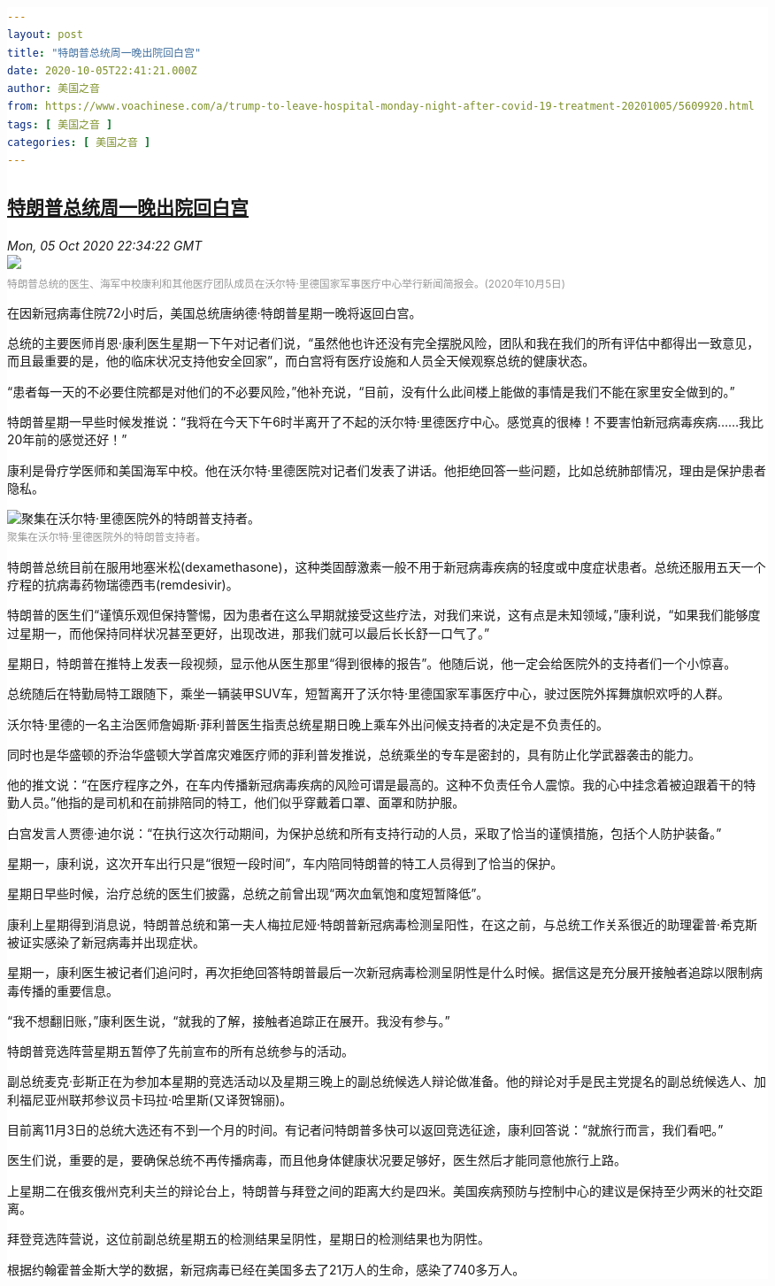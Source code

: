 ```yaml
---
layout: post
title: "特朗普总统周一晚出院回白宫"
date: 2020-10-05T22:41:21.000Z
author: 美国之音
from: https://www.voachinese.com/a/trump-to-leave-hospital-monday-night-after-covid-19-treatment-20201005/5609920.html
tags: [ 美国之音 ]
categories: [ 美国之音 ]
---
```


[特朗普总统周一晚出院回白宫](https://www.voachinese.com/a/trump-to-leave-hospital-monday-night-after-covid-19-treatment-20201005/5609920.html)
------

<div>
<div><i>Mon, 05 Oct 2020 22:34:22 GMT</i></div><img src="https://images.weserv.nl?url=gdb.voanews.com/3FEB09A8-3266-43ED-84B5-68AC3ECA865E_r1_s_w900.jpg" width="100%"><div><small style="color: #999;">特朗普总统的医生、海军中校康利和其他医疗团队成员在沃尔特·里德国家军事医疗中心举行新闻简报会。(2020年10月5日)</small></div><p>在因新冠病毒住院72小时后，美国总统唐纳德·特朗普星期一晚将返回白宫。</p><p>总统的主要医师肖恩·康利医生星期一下午对记者们说，“虽然他也许还没有完全摆脱风险，团队和我在我们的所有评估中都得出一致意见，而且最重要的是，他的临床状况支持他安全回家”，而白宫将有医疗设施和人员全天候观察总统的健康状态。</p><p>“患者每一天的不必要住院都是对他们的不必要风险，”他补充说，“目前，没有什么此间楼上能做的事情是我们不能在家里安全做到的。”</p><p>特朗普星期一早些时候发推说：“我将在今天下午6时半离开了不起的沃尔特·里德医疗中心。感觉真的很棒！不要害怕新冠病毒疾病……我比20年前的感觉还好！”</p><p>康利是骨疗学医师和美国海军中校。他在沃尔特·里德医院对记者们发表了讲话。他拒绝回答一些问题，比如总统肺部情况，理由是保护患者隐私。</p><div class="contentImage floatLeft" ><img  class="photo" src="https://images.weserv.nl?url=gdb.voanews.com/99B24C11-4792-4ACD-AF9F-FDDE8A96C3C1_w900.jpg" alt="聚集在沃尔特·里德医院外的特朗普支持者。" border="0"/><div><small style="color: #999;">聚集在沃尔特&#183;里德医院外的特朗普支持者。</small></div></div><p>特朗普总统目前在服用地塞米松(dexamethasone)，这种类固醇激素一般不用于新冠病毒疾病的轻度或中度症状患者。总统还服用五天一个疗程的抗病毒药物瑞德西韦(remdesivir)。</p><p>特朗普的医生们“谨慎乐观但保持警惕，因为患者在这么早期就接受这些疗法，对我们来说，这有点是未知领域，”康利说，“如果我们能够度过星期一，而他保持同样状况甚至更好，出现改进，那我们就可以最后长长舒一口气了。”</p><p>星期日，特朗普在推特上发表一段视频，显示他从医生那里“得到很棒的报告”。他随后说，他一定会给医院外的支持者们一个小惊喜。</p><p>总统随后在特勤局特工跟随下，乘坐一辆装甲SUV车，短暂离开了沃尔特·里德国家军事医疗中心，驶过医院外挥舞旗帜欢呼的人群。</p><p>沃尔特·里德的一名主治医师詹姆斯·菲利普医生指责总统星期日晚上乘车外出问候支持者的决定是不负责任的。</p><p>同时也是华盛顿的乔治华盛顿大学首席灾难医疗师的菲利普发推说，总统乘坐的专车是密封的，具有防止化学武器袭击的能力。</p><p>他的推文说：“在医疗程序之外，在车内传播新冠病毒疾病的风险可谓是最高的。这种不负责任令人震惊。我的心中挂念着被迫跟着干的特勤人员。”他指的是司机和在前排陪同的特工，他们似乎穿戴着口罩、面罩和防护服。</p><p>白宫发言人贾德·迪尔说：“在执行这次行动期间，为保护总统和所有支持行动的人员，采取了恰当的谨慎措施，包括个人防护装备。”</p><p>星期一，康利说，这次开车出行只是“很短一段时间”，车内陪同特朗普的特工人员得到了恰当的保护。</p><p>星期日早些时候，治疗总统的医生们披露，总统之前曾出现“两次血氧饱和度短暂降低”。</p><p>康利上星期得到消息说，特朗普总统和第一夫人梅拉尼娅·特朗普新冠病毒检测呈阳性，在这之前，与总统工作关系很近的助理霍普·希克斯被证实感染了新冠病毒并出现症状。</p><p>星期一，康利医生被记者们追问时，再次拒绝回答特朗普最后一次新冠病毒检测呈阴性是什么时候。据信这是充分展开接触者追踪以限制病毒传播的重要信息。</p><p>“我不想翻旧账，”康利医生说，“就我的了解，接触者追踪正在展开。我没有参与。”</p><p>特朗普竞选阵营星期五暂停了先前宣布的所有总统参与的活动。</p><p>副总统麦克·彭斯正在为参加本星期的竞选活动以及星期三晚上的副总统候选人辩论做准备。他的辩论对手是民主党提名的副总统候选人、加利福尼亚州联邦参议员卡玛拉·哈里斯(又译贺锦丽)。</p><p>目前离11月3日的总统大选还有不到一个月的时间。有记者问特朗普多快可以返回竞选征途，康利回答说：“就旅行而言，我们看吧。”</p><p>医生们说，重要的是，要确保总统不再传播病毒，而且他身体健康状况要足够好，医生然后才能同意他旅行上路。</p><p>上星期二在俄亥俄州克利夫兰的辩论台上，特朗普与拜登之间的距离大约是四米。美国疾病预防与控制中心的建议是保持至少两米的社交距离。   </p><p>拜登竞选阵营说，这位前副总统星期五的检测结果呈阴性，星期日的检测结果也为阴性。   </p><p>根据约翰霍普金斯大学的数据，新冠病毒已经在美国多去了21万人的生命，感染了740多万人。</p>
</div>
